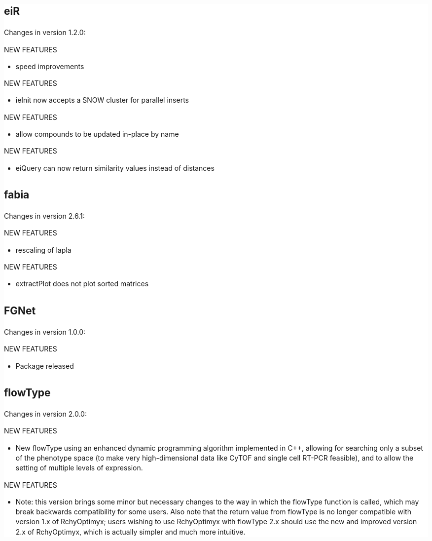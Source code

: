 eiR
---

Changes in version 1.2.0:

NEW FEATURES

- speed improvements

NEW FEATURES

- ieInit now accepts a SNOW cluster for parallel inserts

NEW FEATURES

- allow compounds to be updated in-place by name

NEW FEATURES

- eiQuery can now return similarity values instead of distances

fabia
-----

Changes in version 2.6.1:

NEW FEATURES

- rescaling of lapla

NEW FEATURES

- extractPlot does not plot sorted matrices

FGNet
-----

Changes in version 1.0.0:

NEW FEATURES

- Package released

flowType
--------

Changes in version 2.0.0:

NEW FEATURES

- New flowType using an enhanced dynamic programming algorithm
  implemented in C++, allowing for searching only a subset of the
  phenotype space (to make very high-dimensional data like CyTOF and
  single cell RT-PCR feasible), and to allow the setting of multiple
  levels of expression.

NEW FEATURES

- Note: this version brings some minor but necessary changes to the way
  in which the flowType function is called, which may break backwards
  compatibility for some users. Also note that the return value from
  flowType is no longer compatible with version 1.x of RchyOptimyx;
  users wishing to use RchyOptimyx with flowType 2.x should use the new
  and improved version 2.x of RchyOptimyx, which is actually simpler
  and much more intuitive.
